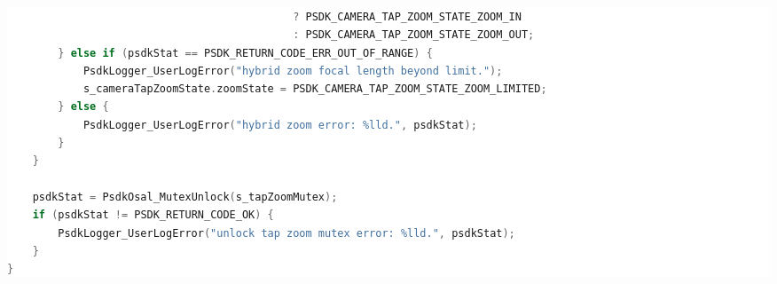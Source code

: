 ```c
                                             ? PSDK_CAMERA_TAP_ZOOM_STATE_ZOOM_IN
                                             : PSDK_CAMERA_TAP_ZOOM_STATE_ZOOM_OUT;
        } else if (psdkStat == PSDK_RETURN_CODE_ERR_OUT_OF_RANGE) {
            PsdkLogger_UserLogError("hybrid zoom focal length beyond limit.");
            s_cameraTapZoomState.zoomState = PSDK_CAMERA_TAP_ZOOM_STATE_ZOOM_LIMITED;
        } else {
            PsdkLogger_UserLogError("hybrid zoom error: %lld.", psdkStat);
        }
    }

    psdkStat = PsdkOsal_MutexUnlock(s_tapZoomMutex);
    if (psdkStat != PSDK_RETURN_CODE_OK) {
        PsdkLogger_UserLogError("unlock tap zoom mutex error: %lld.", psdkStat);
    }
}
```